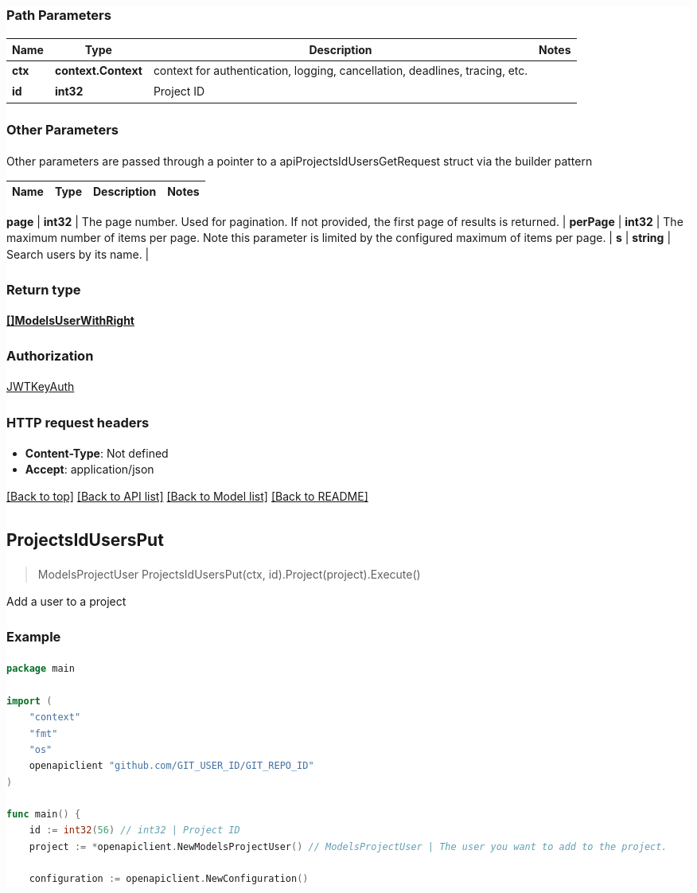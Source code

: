 ### Path Parameters


Name | Type | Description  | Notes
------------- | ------------- | ------------- | -------------
**ctx** | **context.Context** | context for authentication, logging, cancellation, deadlines, tracing, etc.
**id** | **int32** | Project ID | 

### Other Parameters

Other parameters are passed through a pointer to a apiProjectsIdUsersGetRequest struct via the builder pattern


Name | Type | Description  | Notes
------------- | ------------- | ------------- | -------------

 **page** | **int32** | The page number. Used for pagination. If not provided, the first page of results is returned. | 
 **perPage** | **int32** | The maximum number of items per page. Note this parameter is limited by the configured maximum of items per page. | 
 **s** | **string** | Search users by its name. | 

### Return type

[**[]ModelsUserWithRight**](ModelsUserWithRight.md)

### Authorization

[JWTKeyAuth](../README.md#JWTKeyAuth)

### HTTP request headers

- **Content-Type**: Not defined
- **Accept**: application/json

[[Back to top]](#) [[Back to API list]](../README.md#documentation-for-api-endpoints)
[[Back to Model list]](../README.md#documentation-for-models)
[[Back to README]](../README.md)


## ProjectsIdUsersPut

> ModelsProjectUser ProjectsIdUsersPut(ctx, id).Project(project).Execute()

Add a user to a project



### Example

```go
package main

import (
	"context"
	"fmt"
	"os"
	openapiclient "github.com/GIT_USER_ID/GIT_REPO_ID"
)

func main() {
	id := int32(56) // int32 | Project ID
	project := *openapiclient.NewModelsProjectUser() // ModelsProjectUser | The user you want to add to the project.

	configuration := openapiclient.NewConfiguration()
```
